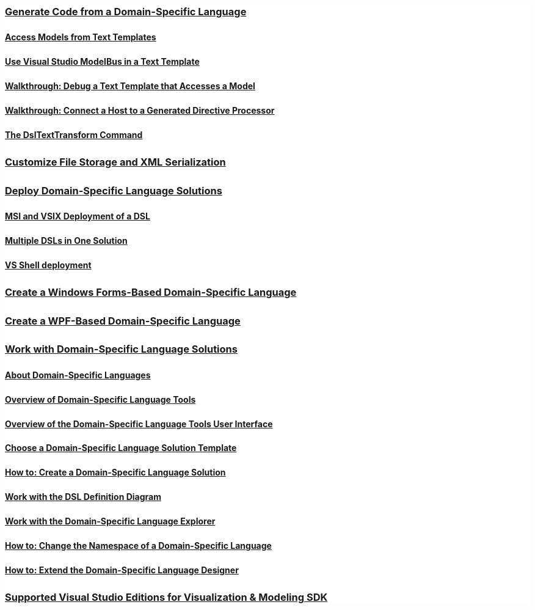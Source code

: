 ### [Generate Code from a Domain-Specific Language](generating-code-from-a-domain-specific-language.md)
#### [Access Models from Text Templates](accessing-models-from-text-templates.md)
#### [Use Visual Studio ModelBus in a Text Template](using-visual-studio-modelbus-in-a-text-template.md)
#### [Walkthrough: Debug a Text Template that Accesses a Model](walkthrough-debugging-a-text-template-that-accesses-a-model.md)
#### [Walkthrough: Connect a Host to a Generated Directive Processor](walkthrough-connecting-a-host-to-a-generated-directive-processor.md)
#### [The DslTextTransform Command](the-dsltexttransform-command.md)
### [Customize File Storage and XML Serialization](customizing-file-storage-and-xml-serialization.md)
### [Deploy Domain-Specific Language Solutions](deploying-domain-specific-language-solutions.md)
#### [MSI and VSIX Deployment of a DSL](msi-and-vsix-deployment-of-a-dsl.md)
#### [Multiple DSLs in One Solution](multiple-dsls-in-one-solution.md)
#### [VS Shell deployment](vs-shell-deployment.md)
### [Create a Windows Forms-Based Domain-Specific Language](creating-a-windows-forms-based-domain-specific-language.md)
### [Create a WPF-Based Domain-Specific Language](creating-a-wpf-based-domain-specific-language.md)
### [Work with Domain-Specific Language Solutions](working-with-domain-specific-language-solutions.md)
#### [About Domain-Specific Languages](about-domain-specific-languages.md)
#### [Overview of Domain-Specific Language Tools](overview-of-domain-specific-language-tools.md)
#### [Overview of the Domain-Specific Language Tools User Interface](overview-of-the-domain-specific-language-tools-user-interface.md)
#### [Choose a Domain-Specific Language Solution Template](choosing-a-domain-specific-language-solution-template.md)
#### [How to: Create a Domain-Specific Language Solution](how-to-create-a-domain-specific-language-solution.md)
#### [Work with the DSL Definition Diagram](working-with-the-dsl-definition-diagram.md)
#### [Work with the Domain-Specific Language Explorer](working-with-the-domain-specific-language-explorer.md)
#### [How to: Change the Namespace of a Domain-Specific Language](how-to-change-the-namespace-of-a-domain-specific-language.md)
#### [How to: Extend the Domain-Specific Language Designer](how-to-extend-the-domain-specific-language-designer.md)
### [Supported Visual Studio Editions for Visualization & Modeling SDK](supported-visual-studio-editions-for-visualization-amp-modeling-sdk.md)